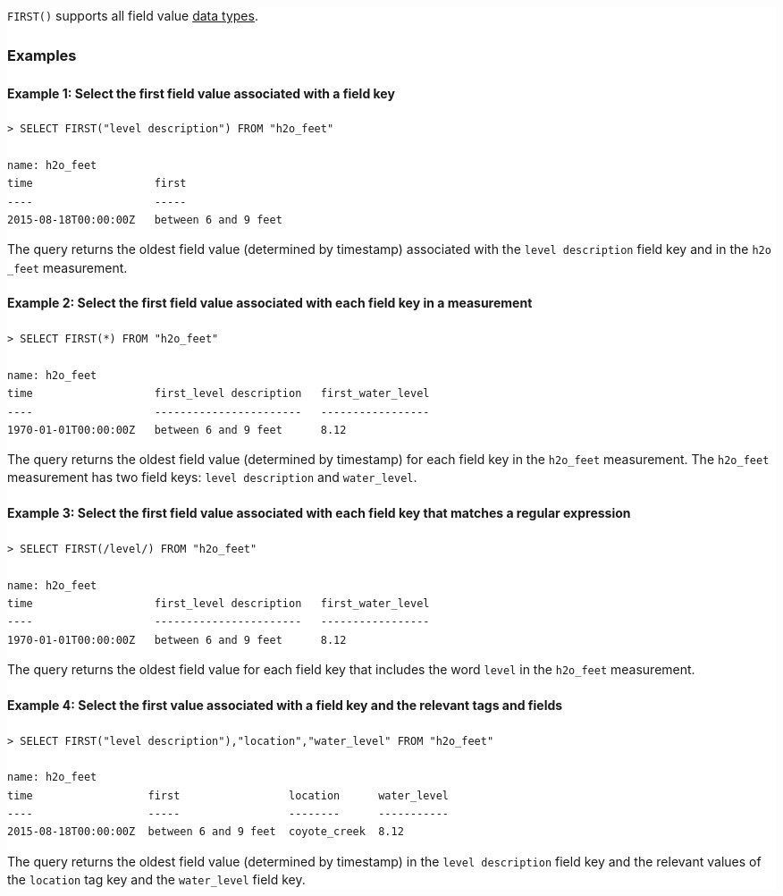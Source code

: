`FIRST()` supports all field value [data types](/influxdb/v1.2/write_protocols/line_protocol_reference/#data-types).

### Examples

#### Example 1: Select the first field value associated with a field key
```
> SELECT FIRST("level description") FROM "h2o_feet"

name: h2o_feet
time                   first
----                   -----
2015-08-18T00:00:00Z   between 6 and 9 feet
```
The query returns the oldest field value (determined by timestamp) associated with the `level description` field key and in the `h2o_feet` measurement.

#### Example 2: Select the first field value associated with each field key in a measurement
```
> SELECT FIRST(*) FROM "h2o_feet"

name: h2o_feet
time                   first_level description   first_water_level
----                   -----------------------   -----------------
1970-01-01T00:00:00Z   between 6 and 9 feet      8.12
```
The query returns the oldest field value (determined by timestamp) for each field key in the `h2o_feet` measurement.
The `h2o_feet` measurement has two field keys: `level description` and `water_level`.

#### Example 3: Select the first field value associated with each field key that matches a regular expression
```
> SELECT FIRST(/level/) FROM "h2o_feet"

name: h2o_feet
time                   first_level description   first_water_level
----                   -----------------------   -----------------
1970-01-01T00:00:00Z   between 6 and 9 feet      8.12
```
The query returns the oldest field value for each field key that includes the word `level` in the `h2o_feet` measurement.

#### Example 4: Select the first value associated with a field key and the relevant tags and fields
```
> SELECT FIRST("level description"),"location","water_level" FROM "h2o_feet"

name: h2o_feet
time                  first                 location      water_level
----                  -----                 --------      -----------
2015-08-18T00:00:00Z  between 6 and 9 feet  coyote_creek  8.12
```
The query returns the oldest field value (determined by timestamp) in the `level description` field key and the relevant values of the `location` tag key and the `water_level` field key.
